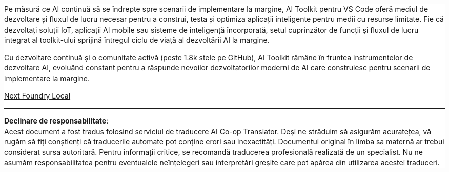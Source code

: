 Pe măsură ce AI continuă să se îndrepte spre scenarii de implementare la margine, AI Toolkit pentru VS Code oferă mediul de dezvoltare și fluxul de lucru necesar pentru a construi, testa și optimiza aplicații inteligente pentru medii cu resurse limitate. Fie că dezvoltați soluții IoT, aplicații AI mobile sau sisteme de inteligență încorporată, setul cuprinzător de funcții și fluxul de lucru integrat al toolkit-ului sprijină întregul ciclu de viață al dezvoltării AI la margine.  

Cu dezvoltare continuă și o comunitate activă (peste 1.8k stele pe GitHub), AI Toolkit rămâne în fruntea instrumentelor de dezvoltare AI, evoluând constant pentru a răspunde nevoilor dezvoltatorilor moderni de AI care construiesc pentru scenarii de implementare la margine.  

[Next Foundry Local](./foundrylocal.md)  

---

**Declinare de responsabilitate**:  
Acest document a fost tradus folosind serviciul de traducere AI [Co-op Translator](https://github.com/Azure/co-op-translator). Deși ne străduim să asigurăm acuratețea, vă rugăm să fiți conștienți că traducerile automate pot conține erori sau inexactități. Documentul original în limba sa maternă ar trebui considerat sursa autoritară. Pentru informații critice, se recomandă traducerea profesională realizată de un specialist. Nu ne asumăm responsabilitatea pentru eventualele neînțelegeri sau interpretări greșite care pot apărea din utilizarea acestei traduceri.
